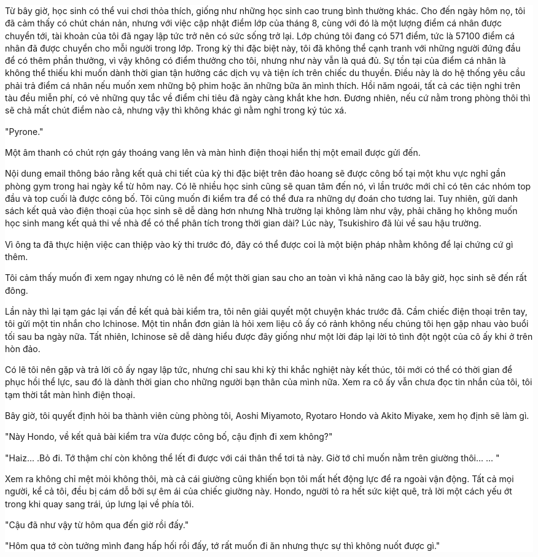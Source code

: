 Từ bây giờ, học sinh có thể vui chơi thỏa thích, giống như những học sinh cao trung bình thường khác. Cho đến ngày hôm nọ, tôi đã cảm thấy có chút chán nản, nhưng với việc cập nhật điểm lớp của tháng 8, cùng với đó là một lượng điểm cá nhân được chuyển tới, tài khoản của tôi đã ngay lập tức trở nên có sức sống trở lại. Lớp chúng tôi đang có 571 điểm, tức là 57100 điểm cá nhân đã được chuyển cho mỗi người trong lớp. Trong kỳ thi đặc biệt này, tôi đã không thể cạnh tranh với những người đứng đầu để có thêm phần thưởng, vì vậy không có điểm thưởng cho tôi, nhưng như này vẫn là quá đủ. Sự tồn tại của điểm cá nhân là không thể thiếu khi muốn dành thời gian tận hưởng các dịch vụ và tiện ích trên chiếc du thuyền. Điều này là do hệ thống yêu cầu phải trả điểm cá nhân nếu muốn xem những bộ phim hoặc ăn những bữa ăn mình thích. Hồi năm ngoái, tất cả các tiện nghi trên tàu đều miễn phí, có vẻ những quy tắc về điểm chi tiêu đã ngày càng khắt khe hơn. Đương nhiên, nếu cứ nằm trong phòng thôi thì sẽ chả mất chút điểm nào cả, nhưng vậy thì không khác gì nằm nghỉ trong ký túc xá.

"Pyrone."

Một âm thanh có chút rợn gáy thoáng vang lên và màn hình điện thoại hiển thị một email được gửi đến.

Nội dung email thông báo rằng kết quả chi tiết của kỳ thi đặc biệt trên đảo hoang sẽ được công bố tại một khu vực nghỉ gần phòng gym trong hai ngày kể từ hôm nay. Có lẽ nhiều học sinh cũng sẽ quan tâm đến nó, vì lần trước mới chỉ có tên các nhóm top đầu và top cuối là được công bố. Tôi cũng muốn đi kiểm tra để có thể đưa ra những dự đoán cho tương lai. Tuy nhiên, gửi danh sách kết quả vào điện thoại của học sinh sẽ dễ dàng hơn nhưng Nhà trường lại không làm như vậy, phải chăng họ không muốn học sinh mang kết quả thi về nhà để có thể phân tích trong thời gian dài? Lúc này, Tsukishiro đã lùi về sau hậu trường.

Vì ông ta đã thực hiện việc can thiệp vào kỳ thi trước đó, đây có thể được coi là một biện pháp nhằm không để lại chứng cứ gì thêm.

Tôi cảm thấy muốn đi xem ngay nhưng có lẽ nên để một thời gian sau cho an toàn vì khả năng cao là bây giờ, học sinh sẽ đến rất đông.

Lần này thì lại tạm gác lại vấn đề kết quả bài kiểm tra, tôi nên giải quyết một chuyện khác trước đã. Cầm chiếc điện thoại trên tay, tôi gửi một tin nhắn cho Ichinose. Một tin nhắn đơn giản là hỏi xem liệu cô ấy có rảnh không nếu chúng tôi hẹn gặp nhau vào buổi tối sau ba ngày nữa. Tất nhiên, Ichinose sẽ dễ dàng hiểu được đây giống như một lời đáp lại lời tỏ tình đột ngột của cô ấy khi ở trên hòn đảo.

Có lẽ tôi nên gặp và trả lời cô ấy ngay lập tức, nhưng chỉ sau khi kỳ thi khắc nghiệt này kết thúc, tôi mới có thể có thời gian để phục hồi thể lực, sau đó là dành thời gian cho những người bạn thân của mình nữa. Xem ra cô ấy vẫn chưa đọc tin nhắn của tôi, tôi tạm thời tắt màn hình điện thoại.

Bây giờ, tôi quyết định hỏi ba thành viên cùng phòng tôi, Aoshi Miyamoto, Ryotaro Hondo và Akito Miyake, xem họ định sẽ làm gì.

\"Này Hondo, về kết quả bài kiểm tra vừa được công bố, cậu định đi xem không?\"

\"Haiz\... .Bỏ đi. Tớ thậm chí còn không thể lết đi được với cái thân thể tơi tả này. Giờ tớ chỉ muốn nằm trên giường thôi\... \... \"

Xem ra không chỉ mệt mỏi không thôi, mà cả cái giường cũng khiến bọn tôi mất hết động lực để ra ngoài vận động. Tất cả mọi người, kể cả tôi, đều bị cám dỗ bởi sự êm ái của chiếc giường này. Hondo, người tỏ ra hết sức kiệt quê, trả lời một cách yếu ớt trong khi quay sang trái, úp lưng lại về phía tôi.

"Cậu đã như vậy từ hôm qua đến giờ rồi đấy."

"Hôm qua tớ còn tưởng mình đang hấp hối rồi đấy, tớ rất muốn đi ăn nhưng thực sự thì không nuốt được gì."

